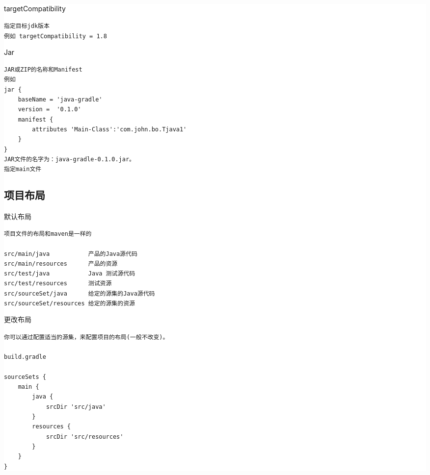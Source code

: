 targetCompatibility
	
	指定目标jdk版本
	例如 targetCompatibility = 1.8

Jar


```
JAR或ZIP的名称和Manifest
例如
jar {
    baseName = 'java-gradle'
    version =  '0.1.0'
    manifest {
        attributes 'Main-Class':'com.john.bo.Tjava1'
    }
}
JAR文件的名字为：java-gradle-0.1.0.jar。
指定main文件
```





## 项目布局

默认布局

```
项目文件的布局和maven是一样的

src/main/java			产品的Java源代码
src/main/resources		产品的资源
src/test/java			Java 测试源代码
src/test/resources		测试资源
src/sourceSet/java		给定的源集的Java源代码
src/sourceSet/resources	给定的源集的资源
```

更改布局


```
你可以通过配置适当的源集，来配置项目的布局(一般不改变)。

build.gradle

sourceSets {
    main {
        java {
            srcDir 'src/java'
        }
        resources {
            srcDir 'src/resources'
        }
    }
}
```

